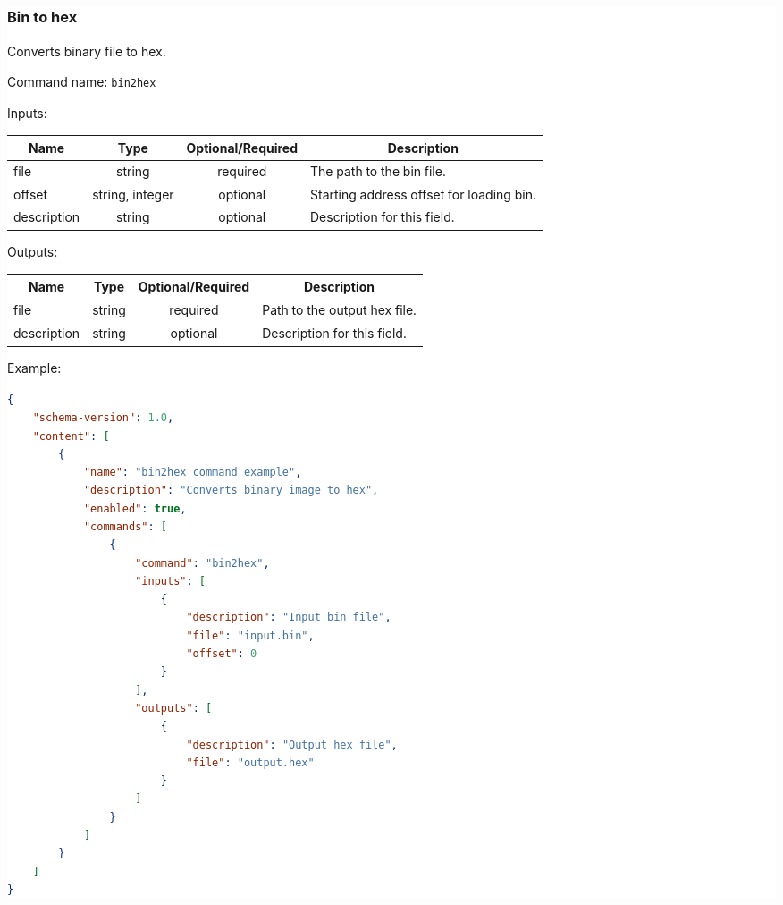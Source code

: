 
### Bin to hex

Converts binary file to hex.

Command name: `bin2hex`

Inputs:

| Name        |      Type       | Optional/Required | Description                               |
|-------------|:---------------:|:-----------------:|-------------------------------------------|
| file        |     string      |     required      | The path to the bin file.                 |
| offset      | string, integer |     optional      | Starting address offset for loading bin.  |
| description |     string      |     optional      | Description for this field.               |

Outputs:

| Name        |  Type  | Optional/Required | Description                  |
|-------------|:------:|:-----------------:|------------------------------|
| file        | string |     required      | Path to the output hex file. |
| description | string |     optional      | Description for this field.  |

Example:

```json
{    
    "schema-version": 1.0,
    "content": [
        {
            "name": "bin2hex command example",
            "description": "Converts binary image to hex",
            "enabled": true,
            "commands": [
                {
                    "command": "bin2hex",
                    "inputs": [
                        {
                            "description": "Input bin file",
                            "file": "input.bin",
                            "offset": 0
                        }
                    ],
                    "outputs": [
                        {
                            "description": "Output hex file",
                            "file": "output.hex"
                        }
                    ]
                }
            ]
        }
    ]
}
```
